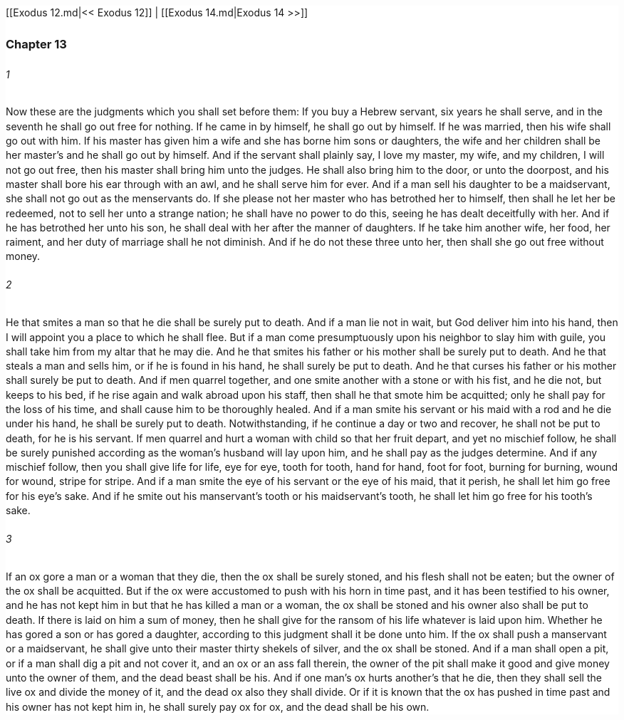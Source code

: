 [[Exodus 12.md|<< Exodus 12]]  |  [[Exodus 14.md|Exodus 14 >>]]

### Chapter 13
###### 1
Now these are the judgments which you shall set before them: If you buy a Hebrew servant, six years he shall serve, and in the seventh he shall go out free for nothing. If he came in by himself, he shall go out by himself. If he was married, then his wife shall go out with him. If his master has given him a wife and she has borne him sons or daughters, the wife and her children shall be her master’s and he shall go out by himself. And if the servant shall plainly say, I love my master, my wife, and my children, I will not go out free, then his master shall bring him unto the judges. He shall also bring him to the door, or unto the doorpost, and his master shall bore his ear through with an awl, and he shall serve him for ever. And if a man sell his daughter to be a maidservant, she shall not go out as the menservants do. If she please not her master who has betrothed her to himself, then shall he let her be redeemed, not to sell her unto a strange nation; he shall have no power to do this, seeing he has dealt deceitfully with her. And if he has betrothed her unto his son, he shall deal with her after the manner of daughters. If he take him another wife, her food, her raiment, and her duty of marriage shall he not diminish. And if he do not these three unto her, then shall she go out free without money.

###### 2
He that smites a man so that he die shall be surely put to death. And if a man lie not in wait, but God deliver him into his hand, then I will appoint you a place to which he shall flee. But if a man come presumptuously upon his neighbor to slay him with guile, you shall take him from my altar that he may die. And he that smites his father or his mother shall be surely put to death. And he that steals a man and sells him, or if he is found in his hand, he shall surely be put to death. And he that curses his father or his mother shall surely be put to death. And if men quarrel together, and one smite another with a stone or with his fist, and he die not, but keeps to his bed, if he rise again and walk abroad upon his staff, then shall he that smote him be acquitted; only he shall pay for the loss of his time, and shall cause him to be thoroughly healed. And if a man smite his servant or his maid with a rod and he die under his hand, he shall be surely put to death. Notwithstanding, if he continue a day or two and recover, he shall not be put to death, for he is his servant. If men quarrel and hurt a woman with child so that her fruit depart, and yet no mischief follow, he shall be surely punished according as the woman’s husband will lay upon him, and he shall pay as the judges determine. And if any mischief follow, then you shall give life for life, eye for eye, tooth for tooth, hand for hand, foot for foot, burning for burning, wound for wound, stripe for stripe. And if a man smite the eye of his servant or the eye of his maid, that it perish, he shall let him go free for his eye’s sake. And if he smite out his manservant’s tooth or his maidservant’s tooth, he shall let him go free for his tooth’s sake.

###### 3
If an ox gore a man or a woman that they die, then the ox shall be surely stoned, and his flesh shall not be eaten; but the owner of the ox shall be acquitted. But if the ox were accustomed to push with his horn in time past, and it has been testified to his owner, and he has not kept him in but that he has killed a man or a woman, the ox shall be stoned and his owner also shall be put to death. If there is laid on him a sum of money, then he shall give for the ransom of his life whatever is laid upon him. Whether he has gored a son or has gored a daughter, according to this judgment shall it be done unto him. If the ox shall push a manservant or a maidservant, he shall give unto their master thirty shekels of silver, and the ox shall be stoned. And if a man shall open a pit, or if a man shall dig a pit and not cover it, and an ox or an ass fall therein, the owner of the pit shall make it good and give money unto the owner of them, and the dead beast shall be his. And if one man’s ox hurts another’s that he die, then they shall sell the live ox and divide the money of it, and the dead ox also they shall divide. Or if it is known that the ox has pushed in time past and his owner has not kept him in, he shall surely pay ox for ox, and the dead shall be his own.
